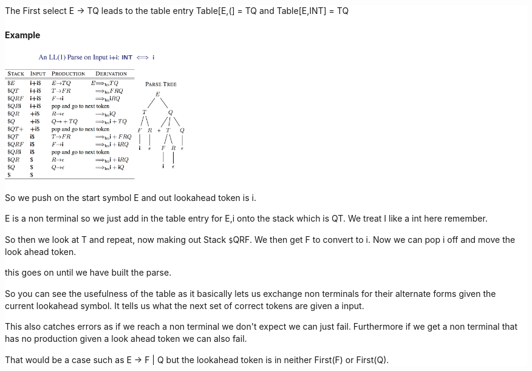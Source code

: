 The First select E -> TQ leads to the table entry Table[E,(] = TQ and Table[E,INT] = TQ

#### Example

<img src="D_8.png" style="width: 300px">

So we push on the start symbol E and out lookahead token is i. 

E is a non terminal so we just add in the table entry for E,i onto the stack which is QT. We treat I like a int here remember. 

So then we look at T and repeat, now making out Stack `$`QRF. We then get F to convert to i. Now we can pop i off and move the look ahead token. 

this goes on until we have built the parse. 

So you can see the usefulness of the table as it basically lets us exchange non terminals for their alternate forms given the current lookahead symbol. 
It tells us what the next set of correct tokens are given a input. 

This also catches errors as if we reach a non terminal we don't expect we can just fail. Furthermore if we get a non terminal that has no production given a look ahead token we can also fail. 

That would be a case such as E -> F | Q but the lookahead token is in neither First(F) or First(Q). 
